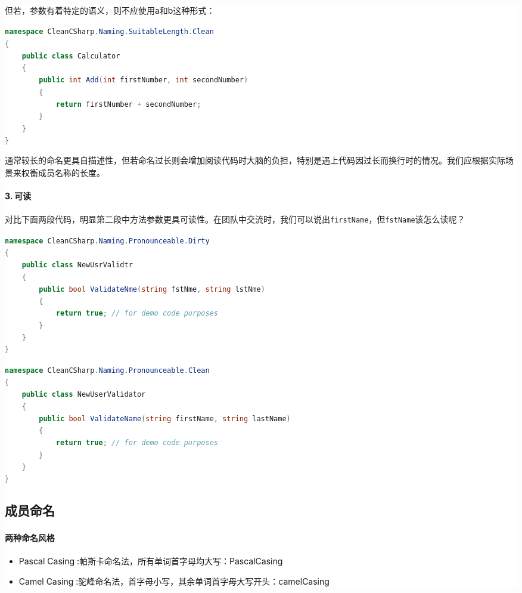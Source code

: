 但若，参数有着特定的语义，则不应使用a和b这种形式：


```c#
namespace CleanCSharp.Naming.SuitableLength.Clean
{
    public class Calculator
    {
        public int Add(int firstNumber, int secondNumber)
        {
            return firstNumber + secondNumber;
        }
    }
}
```

通常较长的命名更具自描述性，但若命名过长则会增加阅读代码时大脑的负担，特别是遇上代码因过长而换行时的情况。我们应根据实际场景来权衡成员名称的长度。

#### 3. 可读

对比下面两段代码，明显第二段中方法参数更具可读性。在团队中交流时，我们可以说出`firstName`，但`fstName`该怎么读呢？

```c#
namespace CleanCSharp.Naming.Pronounceable.Dirty
{
    public class NewUsrValidtr
    {
        public bool ValidateNme(string fstNme, string lstNme)
        {
            return true; // for demo code purposes 
        }
    }
}
```

```c#
namespace CleanCSharp.Naming.Pronounceable.Clean
{
    public class NewUserValidator
    {
        public bool ValidateName(string firstName, string lastName)
        {
            return true; // for demo code purposes 
        }
    }
}
```

## 成员命名

#### 两种命名风格

+ Pascal Casing :帕斯卡命名法，所有单词首字母均大写：PascalCasing

+ Camel Casing :驼峰命名法，首字母小写，其余单词首字母大写开头：camelCasing
